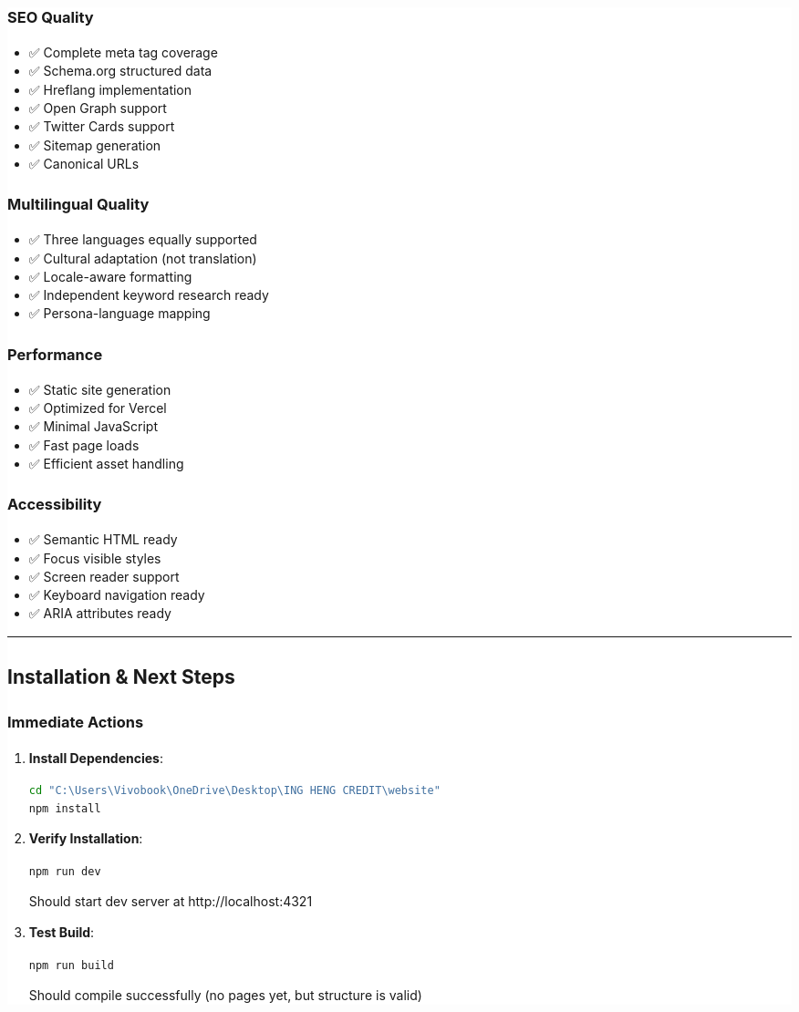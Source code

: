 ### SEO Quality
- ✅ Complete meta tag coverage
- ✅ Schema.org structured data
- ✅ Hreflang implementation
- ✅ Open Graph support
- ✅ Twitter Cards support
- ✅ Sitemap generation
- ✅ Canonical URLs

### Multilingual Quality
- ✅ Three languages equally supported
- ✅ Cultural adaptation (not translation)
- ✅ Locale-aware formatting
- ✅ Independent keyword research ready
- ✅ Persona-language mapping

### Performance
- ✅ Static site generation
- ✅ Optimized for Vercel
- ✅ Minimal JavaScript
- ✅ Fast page loads
- ✅ Efficient asset handling

### Accessibility
- ✅ Semantic HTML ready
- ✅ Focus visible styles
- ✅ Screen reader support
- ✅ Keyboard navigation ready
- ✅ ARIA attributes ready

---

## Installation & Next Steps

### Immediate Actions

1. **Install Dependencies**:
   ```bash
   cd "C:\Users\Vivobook\OneDrive\Desktop\ING HENG CREDIT\website"
   npm install
   ```

2. **Verify Installation**:
   ```bash
   npm run dev
   ```
   Should start dev server at http://localhost:4321

3. **Test Build**:
   ```bash
   npm run build
   ```
   Should compile successfully (no pages yet, but structure is valid)
